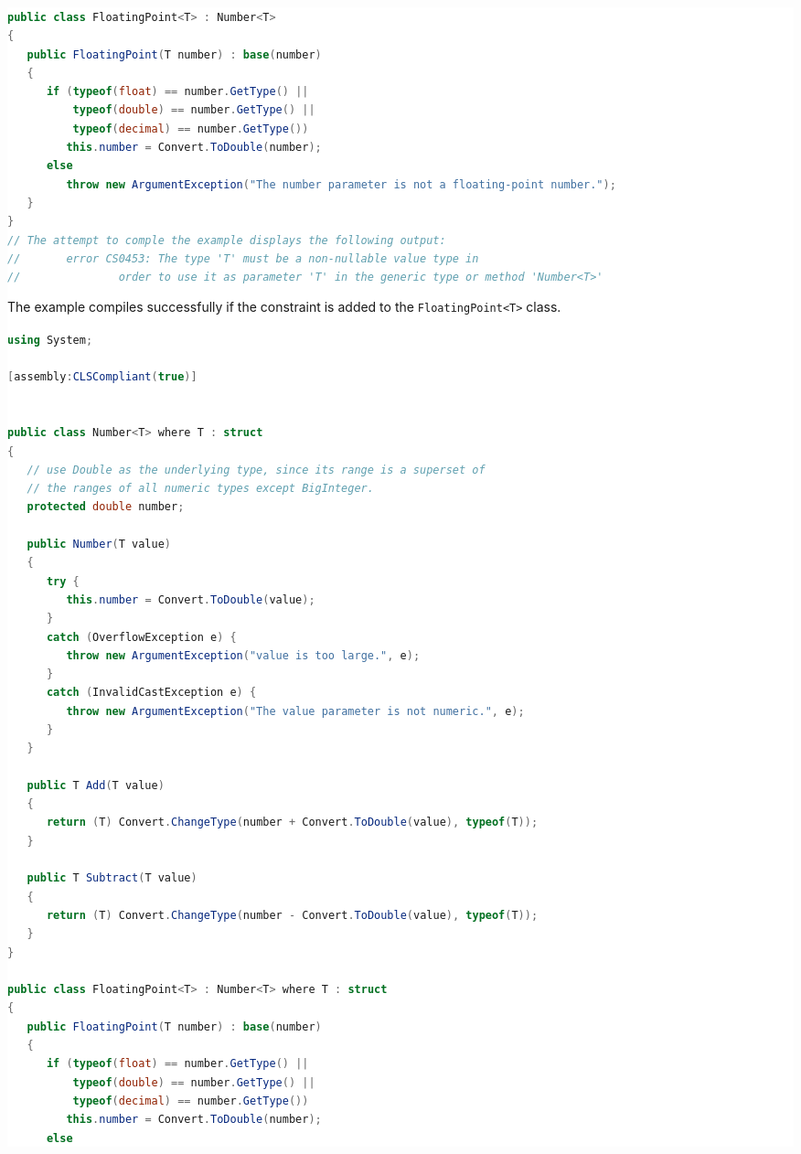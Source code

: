 ```csharp
public class FloatingPoint<T> : Number<T> 
{
   public FloatingPoint(T number) : base(number) 
   {
      if (typeof(float) == number.GetType() ||
          typeof(double) == number.GetType() || 
          typeof(decimal) == number.GetType())
         this.number = Convert.ToDouble(number);
      else   
         throw new ArgumentException("The number parameter is not a floating-point number.");
   }       
}           
// The attempt to comple the example displays the following output:
//       error CS0453: The type 'T' must be a non-nullable value type in
//               order to use it as parameter 'T' in the generic type or method 'Number<T>'
```

The example compiles successfully if the constraint is added to the `FloatingPoint<T>` class.

```csharp
using System;

[assembly:CLSCompliant(true)]


public class Number<T> where T : struct
{
   // use Double as the underlying type, since its range is a superset of
   // the ranges of all numeric types except BigInteger.
   protected double number;

   public Number(T value)
   {
      try {
         this.number = Convert.ToDouble(value);
      }  
      catch (OverflowException e) {
         throw new ArgumentException("value is too large.", e);
      }
      catch (InvalidCastException e) {
         throw new ArgumentException("The value parameter is not numeric.", e);
      }
   }

   public T Add(T value)
   {
      return (T) Convert.ChangeType(number + Convert.ToDouble(value), typeof(T));
   }

   public T Subtract(T value)
   {
      return (T) Convert.ChangeType(number - Convert.ToDouble(value), typeof(T));
   }
}

public class FloatingPoint<T> : Number<T> where T : struct 
{
   public FloatingPoint(T number) : base(number) 
   {
      if (typeof(float) == number.GetType() ||
          typeof(double) == number.GetType() || 
          typeof(decimal) == number.GetType())
         this.number = Convert.ToDouble(number);
      else   
```